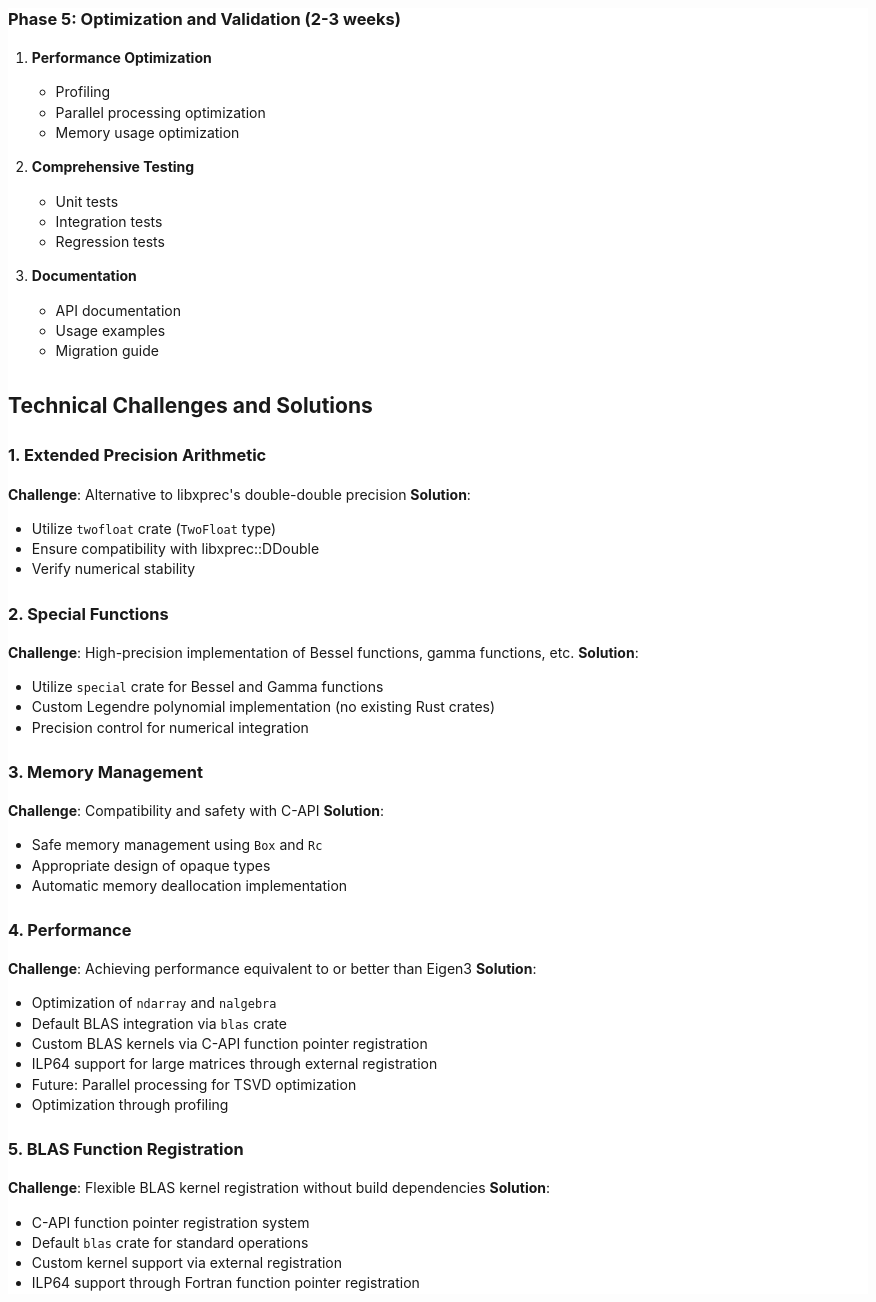 ### Phase 5: Optimization and Validation (2-3 weeks)
1. **Performance Optimization**
   - Profiling
   - Parallel processing optimization
   - Memory usage optimization

2. **Comprehensive Testing**
   - Unit tests
   - Integration tests
   - Regression tests

3. **Documentation**
   - API documentation
   - Usage examples
   - Migration guide

## Technical Challenges and Solutions

### 1. Extended Precision Arithmetic
**Challenge**: Alternative to libxprec's double-double precision
**Solution**:
- Utilize `twofloat` crate (`TwoFloat` type)
- Ensure compatibility with libxprec::DDouble
- Verify numerical stability

### 2. Special Functions
**Challenge**: High-precision implementation of Bessel functions, gamma functions, etc.
**Solution**:
- Utilize `special` crate for Bessel and Gamma functions
- Custom Legendre polynomial implementation (no existing Rust crates)
- Precision control for numerical integration

### 3. Memory Management
**Challenge**: Compatibility and safety with C-API
**Solution**:
- Safe memory management using `Box` and `Rc`
- Appropriate design of opaque types
- Automatic memory deallocation implementation

### 4. Performance
**Challenge**: Achieving performance equivalent to or better than Eigen3
**Solution**:
- Optimization of `ndarray` and `nalgebra`
- Default BLAS integration via `blas` crate
- Custom BLAS kernels via C-API function pointer registration
- ILP64 support for large matrices through external registration
- Future: Parallel processing for TSVD optimization
- Optimization through profiling

### 5. BLAS Function Registration
**Challenge**: Flexible BLAS kernel registration without build dependencies
**Solution**:
- C-API function pointer registration system
- Default `blas` crate for standard operations
- Custom kernel support via external registration
- ILP64 support through Fortran function pointer registration
